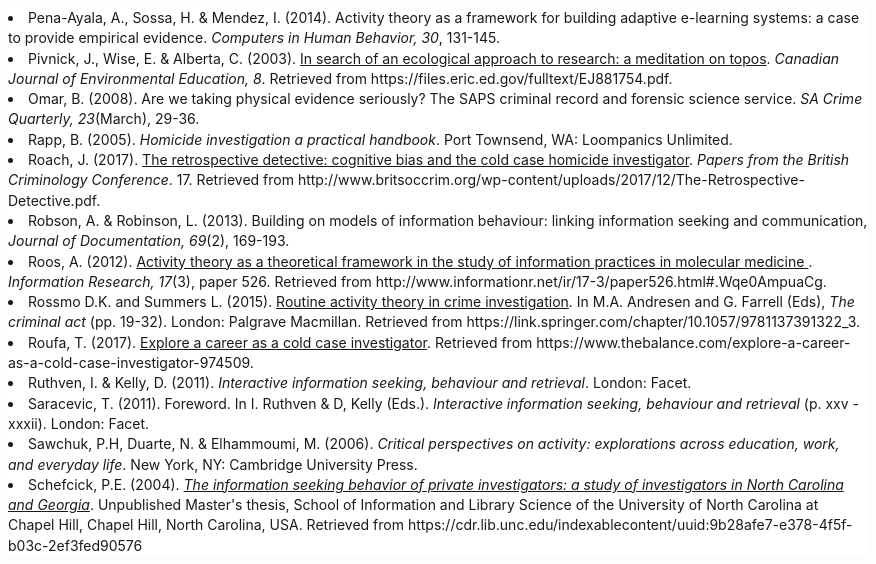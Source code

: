 
<li id="pen14">Pena-Ayala, A., Sossa, H. &amp; Mendez, I. (2014). Activity theory as a framework for building adaptive e-learning systems: a case to provide empirical evidence. <em>Computers in Human Behavior, 30</em>, 131-145.</li>


<li id="piv03">Pivnick, J., Wise, E. &amp; Alberta, C. (2003). <a href="https://files.eric.ed.gov/fulltext/EJ881754.pdf">In search of an ecological approach to research: a meditation on topos</a>. <em>Canadian Journal of Environmental Education, 8</em>. Retrieved from https://files.eric.ed.gov/fulltext/EJ881754.pdf.</li>


<li id="oma08">Omar, B. (2008). Are we taking physical evidence seriously? The SAPS criminal record and forensic science service. <em>SA Crime Quarterly, 23</em>(March), 29-36.</li>


<li id="rap05">Rapp, B. (2005). <em>Homicide investigation a practical handbook</em>. Port Townsend, WA: Loompanics Unlimited.</li>


<li id="roa17">Roach, J. (2017). <a href="http://www.britsoccrim.org/wp-content/uploads/2017/12/The-Retrospective-Detective.pdf">The retrospective detective: cognitive bias and the cold case homicide investigator</a>. <em>Papers from the British Criminology Conference</em>. 17. Retrieved from http://www.britsoccrim.org/wp-content/uploads/2017/12/The-Retrospective-Detective.pdf.</li>


<li id="rob13">Robson, A. &amp; Robinson, L. (2013). Building on models of information behaviour: linking information seeking and communication, <em>Journal of Documentation, 69</em>(2), 169-193.</li>


<li id="roo12">Roos, A. (2012). <a href="http://www.informationr.net/ir/17-3/paper526.html#.Wqe0AmpuaCg">Activity theory as a theoretical framework in the study of information practices in molecular medicine </a>. <em>Information Research, 17</em>(3), paper 526. Retrieved from http://www.informationr.net/ir/17-3/paper526.html#.Wqe0AmpuaCg.</li>


<li id="ros15">Rossmo D.K. and Summers L. (2015). <a href="https://link.springer.com/chapter/10.1057/9781137391322_3">Routine activity theory in crime investigation</a>. In M.A. Andresen and G. Farrell (Eds), <em>The criminal act</em> (pp. 19-32). London: Palgrave Macmillan. Retrieved from https://link.springer.com/chapter/10.1057/9781137391322_3.</li>


<li id="rou17">Roufa, T. (2017). <a href="https://www.thebalance.com/explore-a-career-as-a-cold-case-investigator-974509">Explore a career as a cold case investigator</a>. Retrieved from https://www.thebalance.com/explore-a-career-as-a-cold-case-investigator-974509.</li>


<li id="rut11">Ruthven, I. &amp; Kelly, D. (2011). <em>Interactive information seeking, behaviour and retrieval</em>. London: Facet.</li>


<li id="sar11">Saracevic, T. (2011). Foreword. In I. Ruthven &amp; D, Kelly (Eds.). <em>Interactive information seeking, behaviour and retrieval</em> (p. xxv - xxxii). London: Facet.</li>


<li id="saw06">Sawchuk, P.H, Duarte, N. &amp; Elhammoumi, M. (2006). <em>Critical perspectives on activity: explorations across education, work, and everyday life</em>. New York, NY: Cambridge University Press.</li>


<li id="sch04">Schefcick, P.E. (2004). <em><a href="https://cdr.lib.unc.edu/indexablecontent/uuid:9b28afe7-e378-4f5f-b03c-2ef3fed90576">The information seeking behavior of private investigators: a study of investigators in North Carolina and Georgia</a></em>. Unpublished Master's thesis, School of Information and Library Science of the University of North Carolina at Chapel Hill, Chapel Hill, North Carolina, USA. Retrieved from https://cdr.lib.unc.edu/indexablecontent/uuid:9b28afe7-e378-4f5f-b03c-2ef3fed90576</li>
